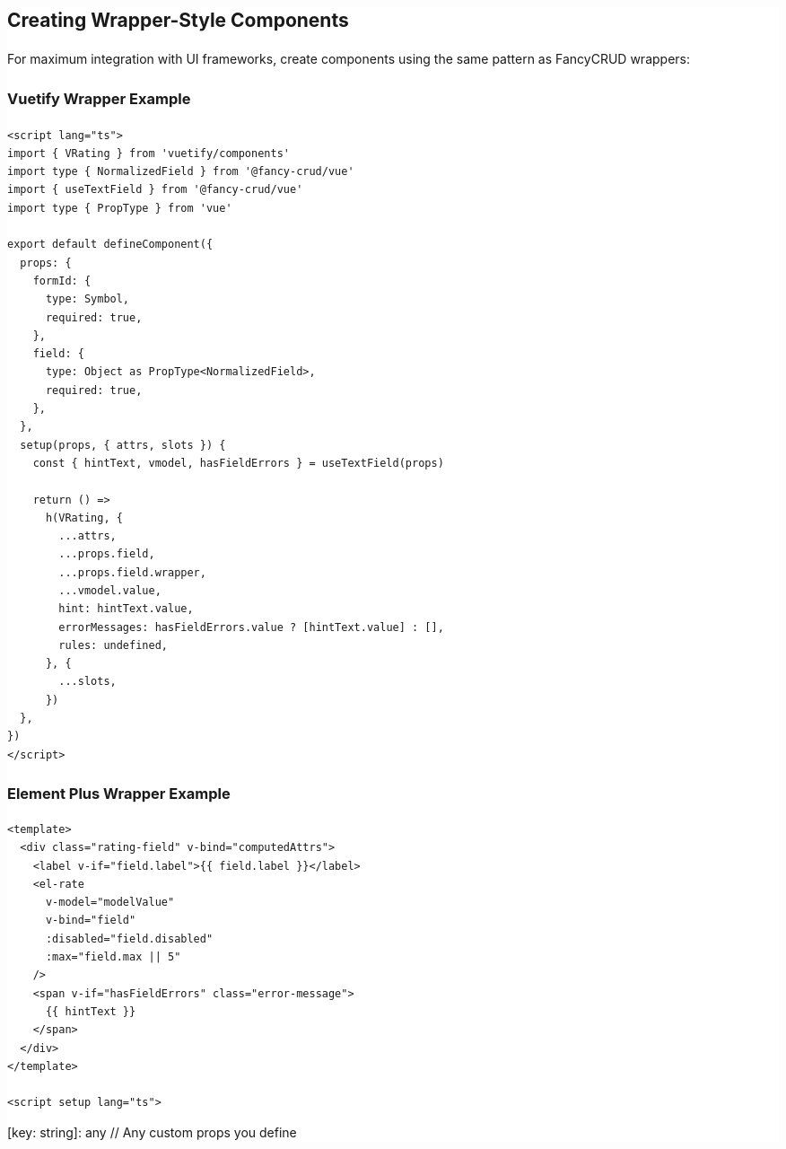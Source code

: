 ## Creating Wrapper-Style Components

For maximum integration with UI frameworks, create components using the same pattern as FancyCRUD wrappers:

### Vuetify Wrapper Example

```vue
<script lang="ts">
import { VRating } from 'vuetify/components'
import type { NormalizedField } from '@fancy-crud/vue'
import { useTextField } from '@fancy-crud/vue'
import type { PropType } from 'vue'

export default defineComponent({
  props: {
    formId: {
      type: Symbol,
      required: true,
    },
    field: {
      type: Object as PropType<NormalizedField>,
      required: true,
    },
  },
  setup(props, { attrs, slots }) {
    const { hintText, vmodel, hasFieldErrors } = useTextField(props)

    return () =>
      h(VRating, {
        ...attrs,
        ...props.field,
        ...props.field.wrapper,
        ...vmodel.value,
        hint: hintText.value,
        errorMessages: hasFieldErrors.value ? [hintText.value] : [],
        rules: undefined,
      }, {
        ...slots,
      })
  },
})
</script>
```

### Element Plus Wrapper Example

```vue
<template>
  <div class="rating-field" v-bind="computedAttrs">
    <label v-if="field.label">{{ field.label }}</label>
    <el-rate
      v-model="modelValue"
      v-bind="field"
      :disabled="field.disabled"
      :max="field.max || 5"
    />
    <span v-if="hasFieldErrors" class="error-message">
      {{ hintText }}
    </span>
  </div>
</template>

<script setup lang="ts">
```

  [key: string]: any           // Any custom props you define